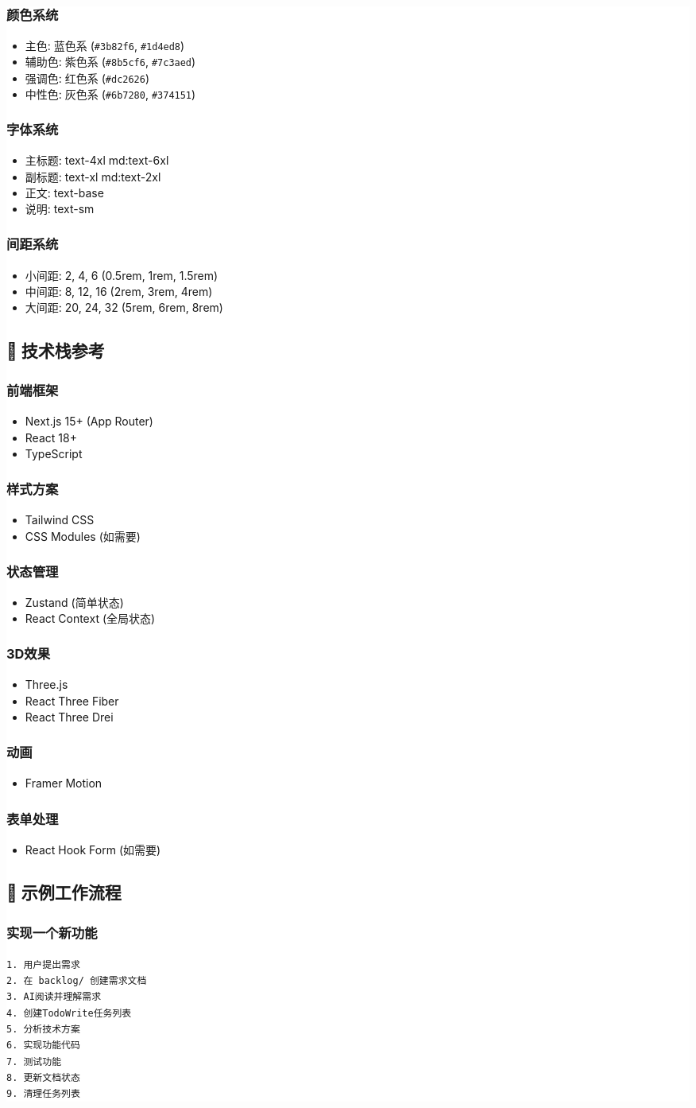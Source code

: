 ### 颜色系统
- 主色: 蓝色系 (`#3b82f6`, `#1d4ed8`)
- 辅助色: 紫色系 (`#8b5cf6`, `#7c3aed`)
- 强调色: 红色系 (`#dc2626`)
- 中性色: 灰色系 (`#6b7280`, `#374151`)

### 字体系统
- 主标题: text-4xl md:text-6xl
- 副标题: text-xl md:text-2xl
- 正文: text-base
- 说明: text-sm

### 间距系统
- 小间距: 2, 4, 6 (0.5rem, 1rem, 1.5rem)
- 中间距: 8, 12, 16 (2rem, 3rem, 4rem)
- 大间距: 20, 24, 32 (5rem, 6rem, 8rem)

## 🔧 技术栈参考

### 前端框架
- Next.js 15+ (App Router)
- React 18+
- TypeScript

### 样式方案
- Tailwind CSS
- CSS Modules (如需要)

### 状态管理
- Zustand (简单状态)
- React Context (全局状态)

### 3D效果
- Three.js
- React Three Fiber
- React Three Drei

### 动画
- Framer Motion

### 表单处理
- React Hook Form (如需要)

## 📝 示例工作流程

### 实现一个新功能
```
1. 用户提出需求
2. 在 backlog/ 创建需求文档
3. AI阅读并理解需求
4. 创建TodoWrite任务列表
5. 分析技术方案
6. 实现功能代码
7. 测试功能
8. 更新文档状态
9. 清理任务列表
```
